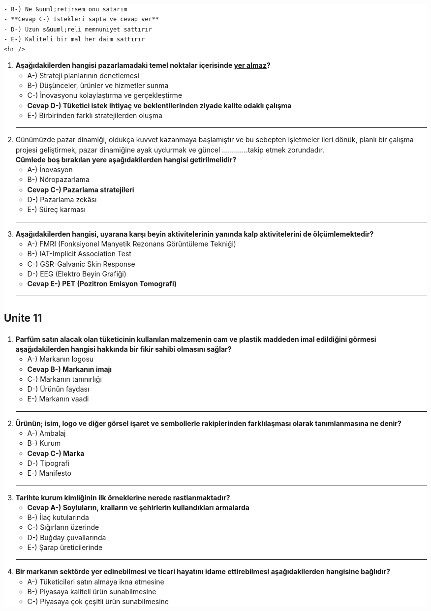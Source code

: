     - B-) Ne &uuml;retirsem onu satarım
    - **Cevap C-) İstekleri sapta ve cevap ver**
    - D-) Uzun s&uuml;reli memnuniyet sattırır
    - E-) Kaliteli bir mal her daim sattırır
    <hr />
1. <strong>Aşağıdakilerden hangisi pazarlamadaki temel noktalar i&ccedil;erisinde <u>yer almaz</u>?</strong>
    - A-) Strateji planlarının denetlemesi
    - B-) D&uuml;ş&uuml;nceler, &uuml;r&uuml;nler ve hizmetler sunma
    - C-) İnovasyonu kolaylaştırma ve ger&ccedil;ekleştirme
    - **Cevap D-) T&uuml;ketici istek ihtiya&ccedil; ve beklentilerinden ziyade kalite odaklı &ccedil;alışma**
    - E-) Birbirinden farklı stratejilerden oluşma
    <hr />
1. G&uuml;n&uuml;m&uuml;zde pazar dinamiği, olduk&ccedil;a kuvvet kazanmaya başlamıştır ve bu sebepten işletmeler ileri d&ouml;n&uuml;k, planlı bir &ccedil;alışma projesi geliştirmek, pazar dinamiğine ayak uydurmak ve g&uuml;ncel &hellip;&hellip;&hellip;&hellip;.takip etmek zorundadır.<br />
<strong>C&uuml;mlede boş bırakılan yere aşağıdakilerden hangisi getirilmelidir?</strong>
    - A-) İnovasyon
    - B-) N&ouml;ropazarlama
    - **Cevap C-) Pazarlama stratejileri**
    - D-) Pazarlama zek&acirc;sı
    - E-) S&uuml;re&ccedil; karması
    <hr />
1. <strong>Aşağıdakilerden hangisi, uyarana karşı beyin aktivitelerinin yanında kalp aktivitelerini de &ouml;l&ccedil;&uuml;mlemektedir?</strong>
    - A-) FMRI (Fonksiyonel Manyetik Rezonans G&ouml;r&uuml;nt&uuml;leme Tekniği)
    - B-) IAT-Implicit Association Test
    - C-) GSR-Galvanic Skin Response
    - D-) EEG (Elektro Beyin Grafiği)
    - **Cevap E-) PET (Pozitron Emisyon Tomografi)**
    <hr />
## Unite 11
1. <strong>Parf&uuml;m satın alacak olan t&uuml;keticinin kullanılan malzemenin cam ve plastik maddeden imal edildiğini g&ouml;rmesi aşağıdakilerden hangisi hakkında bir fikir sahibi olmasını sağlar?</strong>
    - A-) Markanın logosu
    - **Cevap B-) Markanın imajı**
    - C-) Markanın tanınırlığı
    - D-) &Uuml;r&uuml;n&uuml;n faydası
    - E-) Markanın vaadi
    <hr />
1. <strong>&Uuml;r&uuml;n&uuml;n; isim, logo ve diğer g&ouml;rsel işaret ve sembollerle rakiplerinden farklılaşması olarak tanımlanmasına ne denir?</strong>
    - A-) Ambalaj
    - B-) Kurum
    - **Cevap C-) Marka**
    - D-) Tipografi
    - E-) Manifesto
    <hr />
1. <strong>Tarihte kurum kimliğinin ilk &ouml;rneklerine nerede rastlanmaktadır?</strong>
    - **Cevap A-) Soyluların, kralların ve şehirlerin kullandıkları armalarda**
    - B-) İla&ccedil; kutularında
    - C-) Sığırların &uuml;zerinde
    - D-) Buğday &ccedil;uvallarında
    - E-) Şarap &uuml;reticilerinde
    <hr />
1. <strong>Bir markanın sekt&ouml;rde yer edinebilmesi ve ticari hayatını idame ettirebilmesi aşağıdakilerden hangisine bağlıdır?</strong>
    - A-) T&uuml;keticileri satın almaya ikna etmesine
    - B-) Piyasaya kaliteli &uuml;r&uuml;n sunabilmesine
    - C-) Piyasaya &ccedil;ok &ccedil;eşitli &uuml;r&uuml;n sunabilmesine